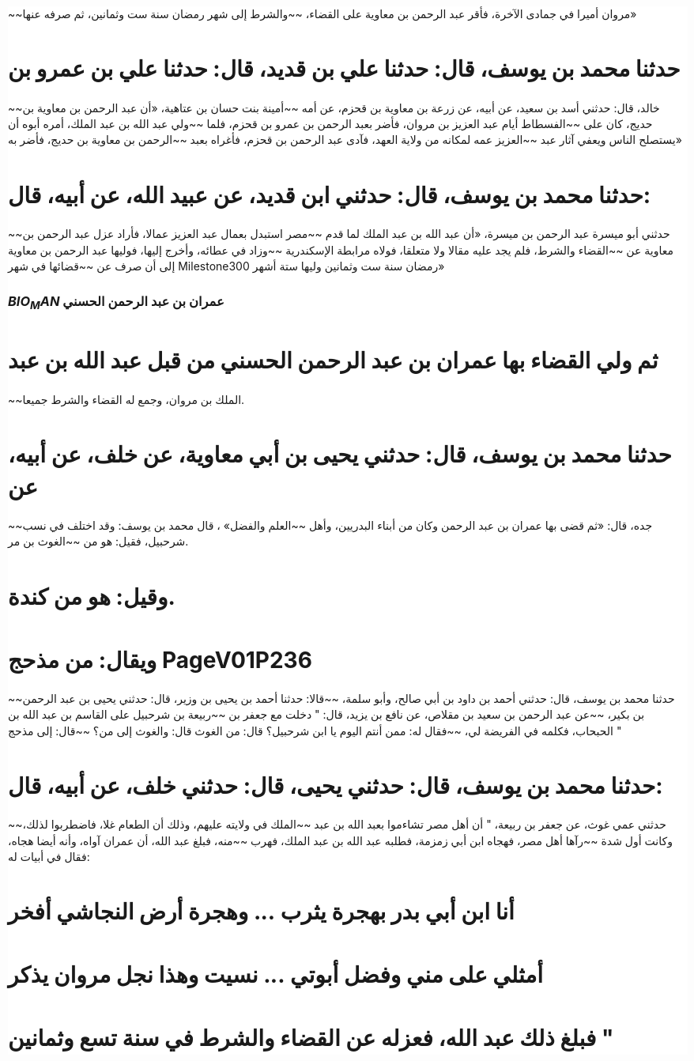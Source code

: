 ~~مروان أميرا في جمادى الآخرة، فأقر عبد الرحمن بن معاوية على القضاء،
~~والشرط إلى شهر رمضان سنة ست وثمانين، ثم صرفه عنها»
# حدثنا محمد بن يوسف، قال: حدثنا علي بن قديد، قال: حدثنا علي بن عمرو بن
~~خالد، قال: حدثني أسد بن سعيد، عن أبيه، عن زرعة بن معاوية بن قحزم، عن أمه
~~أمينة بنت حسان بن عتاهية، «أن عبد الرحمن بن معاوية بن حديج، كان على
~~الفسطاط أيام عبد العزيز بن مروان، فأضر بعبد الرحمن بن عمرو بن قحزم، فلما
~~ولي عبد الله بن عبد الملك، أمره أبوه أن يستصلح الناس ويعفي آثار عبد
~~العزيز عمه لمكانه من ولاية العهد، فآدى عبد الرحمن بن قحزم، فأغراه بعبد
~~الرحمن بن معاوية بن حديج، فأضر به»
# حدثنا محمد بن يوسف، قال: حدثني ابن قديد، عن عبيد الله، عن أبيه، قال:
~~حدثني أبو ميسرة عبد الرحمن بن ميسرة، «أن عبد الله بن عبد الملك لما قدم
~~مصر استبدل بعمال عبد العزيز عمالا، فأراد عزل عبد الرحمن بن معاوية عن
~~القضاء والشرط، فلم يجد عليه مقالا ولا متعلقا، فولاه مرابطة الإسكندرية
~~وزاد في عطائه، وأخرج إليها، فوليها عبد الرحمن بن معاوية إلى أن صرف عن
~~قضائها في شهر Milestone300 رمضان سنة ست وثمانين وليها ستة أشهر»
### $BIO_MAN$ عمران بن عبد الرحمن الحسني
# ثم ولي القضاء بها عمران بن عبد الرحمن الحسني من قبل عبد الله بن عبد
~~الملك بن مروان، وجمع له القضاء والشرط جميعا.
# حدثنا محمد بن يوسف، قال: حدثني يحيى بن أبي معاوية، عن خلف، عن أبيه، عن
~~جده، قال: «ثم قضى بها عمران بن عبد الرحمن وكان من أبناء البدريين، وأهل
~~العلم والفضل» ، قال محمد بن يوسف: وقد اختلف في نسب شرحبيل، فقيل: هو من
~~الغوث بن مر.
# وقيل: هو من كندة.
# ويقال: من مذحج PageV01P236
~~حدثنا محمد بن يوسف، قال: حدثني أحمد بن داود بن أبي صالح، وأبو سلمة،
~~قالا: حدثنا أحمد بن يحيى بن وزير، قال: حدثني يحيى بن عبد الرحمن بن بكير،
~~عن عبد الرحمن بن سعيد بن مقلاص، عن نافع بن يزيد، قال: " دخلت مع جعفر بن
~~ربيعة بن شرحبيل على القاسم بن عبد الله بن الحبحاب، فكلمه في الفريضة لي،
~~فقال له: ممن أنتم اليوم يا ابن شرحبيل؟ قال: من الغوث قال: والغوث إلى من؟
~~قال: إلى مذحج "
# حدثنا محمد بن يوسف، قال: حدثني يحيى، قال: حدثني خلف، عن أبيه، قال:
~~حدثني عمي غوث، عن جعفر بن ربيعة، " أن أهل مصر تشاءموا بعبد الله بن عبد
~~الملك في ولايته عليهم، وذلك أن الطعام غلا، فاضطربوا لذلك، وكانت أول شدة
~~رآها أهل مصر، فهجاه ابن أبي زمزمة، فطلبه عبد الله بن عبد الملك، فهرب
~~منه، فبلغ عبد الله، أن عمران آواه، وأنه أيضا هجاه، فقال في أبيات له:
# أنا ابن أبي بدر بهجرة يثرب ... وهجرة أرض النجاشي أفخر
# أمثلي على مني وفضل أبوتي ... نسيت وهذا نجل مروان يذكر
# فبلغ ذلك عبد الله، فعزله عن القضاء والشرط في سنة تسع وثمانين "